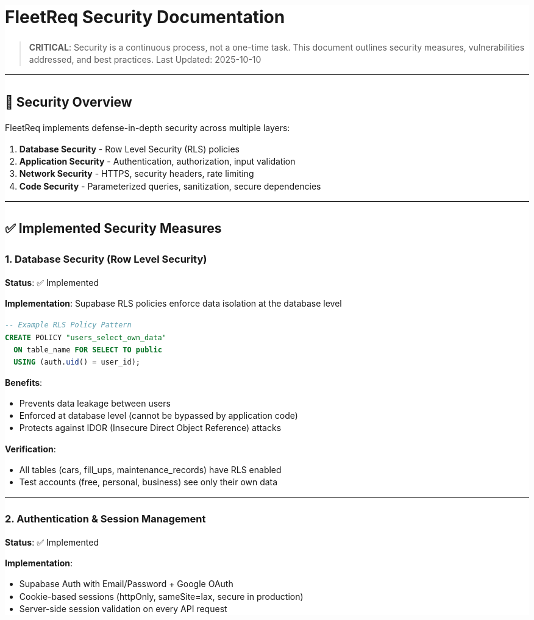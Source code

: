 # FleetReq Security Documentation

> **CRITICAL**: Security is a continuous process, not a one-time task.
> This document outlines security measures, vulnerabilities addressed, and best practices.
> Last Updated: 2025-10-10

---

## 🔐 Security Overview

FleetReq implements defense-in-depth security across multiple layers:

1. **Database Security** - Row Level Security (RLS) policies
2. **Application Security** - Authentication, authorization, input validation
3. **Network Security** - HTTPS, security headers, rate limiting
4. **Code Security** - Parameterized queries, sanitization, secure dependencies

---

## ✅ Implemented Security Measures

### **1. Database Security (Row Level Security)**

**Status**: ✅ Implemented

**Implementation**: Supabase RLS policies enforce data isolation at the database level

```sql
-- Example RLS Policy Pattern
CREATE POLICY "users_select_own_data"
  ON table_name FOR SELECT TO public
  USING (auth.uid() = user_id);
```

**Benefits**:
- Prevents data leakage between users
- Enforced at database level (cannot be bypassed by application code)
- Protects against IDOR (Insecure Direct Object Reference) attacks

**Verification**:
- All tables (cars, fill_ups, maintenance_records) have RLS enabled
- Test accounts (free, personal, business) see only their own data

---

### **2. Authentication & Session Management**

**Status**: ✅ Implemented

**Implementation**:
- Supabase Auth with Email/Password + Google OAuth
- Cookie-based sessions (httpOnly, sameSite=lax, secure in production)
- Server-side session validation on every API request
